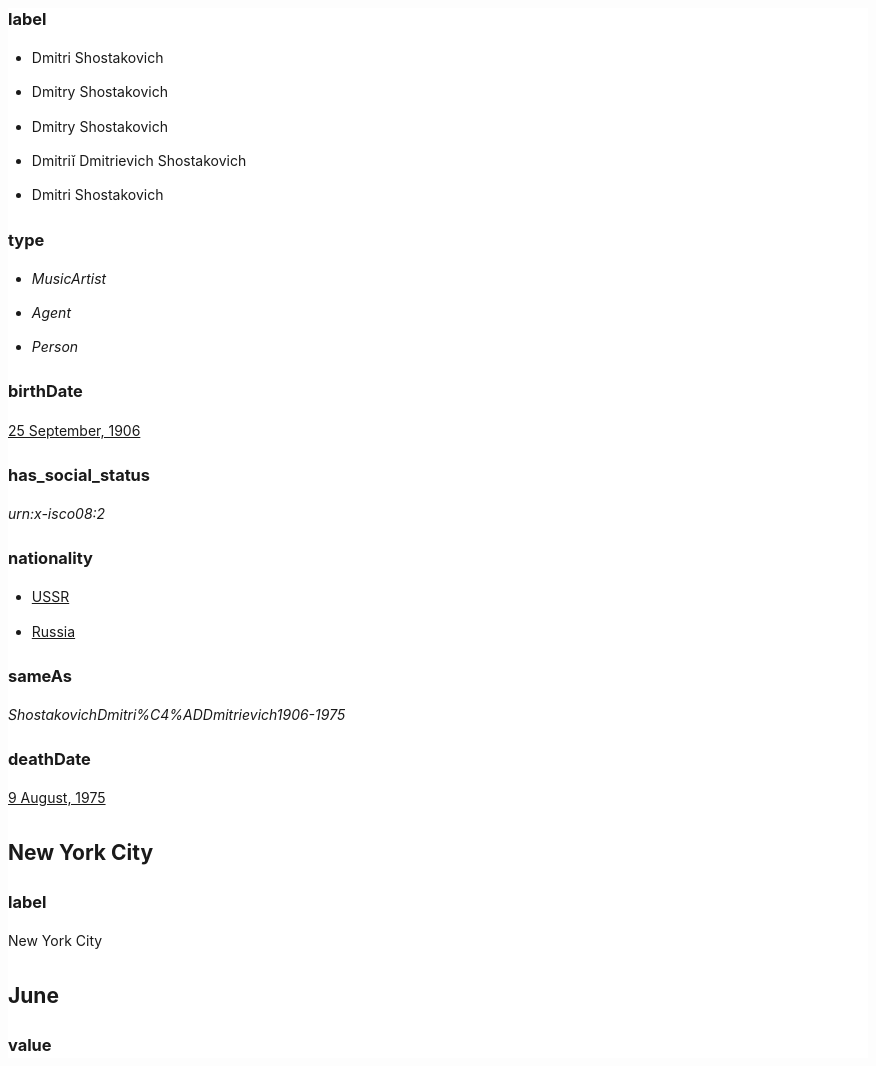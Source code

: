 ### label

 - Dmitri Shostakovich

 - Dmitry Shostakovich

 - Dmitry Shostakovich

 - Dmitriĭ Dmitrievich Shostakovich

 - Dmitri Shostakovich

### type

 - *MusicArtist*

 - *Agent*

 - *Person*

### birthDate


[25 September, 1906](#25-September-1906)

### has_social_status


*urn:x-isco08:2*

### nationality

 - [USSR](#USSR)

 - [Russia](#Russia)

### sameAs


*ShostakovichDmitri%C4%ADDmitrievich1906-1975*

### deathDate


[9 August, 1975](#9-August-1975)

## New York City

### label


New York City

## June

### value
